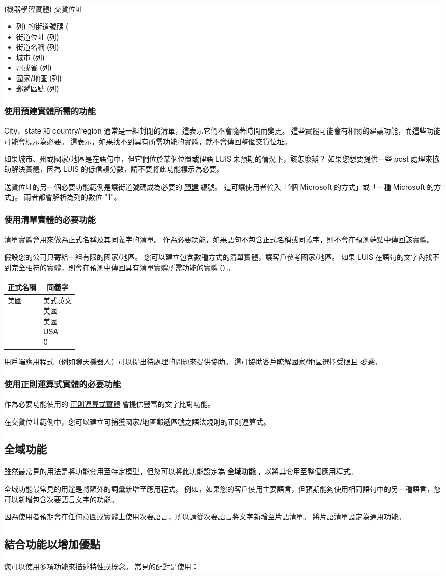  (機器學習實體) 交貨位址

 * 列) 的街道號碼 (
 * 街道位址 (列) 
 * 街道名稱 (列) 
 * 城市 (列) 
 * 州或省 (列) 
 * 國家/地區 (列) 
 * 郵遞區號 (列) 

### <a name="required-feature-using-prebuilt-entities"></a>使用預建實體所需的功能

City、state 和 country/region 通常是一組封閉的清單，這表示它們不會隨著時間而變更。 這些實體可能會有相關的建議功能，而這些功能可能會標示為必要。 這表示，如果找不到具有所需功能的實體，就不會傳回整個交貨位址。

如果城市、州或國家/地區是在語句中，但它們位於某個位置或俚語 LUIS 未預期的情況下，該怎麼辦？ 如果您想要提供一些 post 處理來協助解決實體，因為 LUIS 的低信賴分數，請不要將此功能標示為必要。

送貨位址的另一個必要功能範例是讓街道號碼成為必要的 [預建](luis-reference-prebuilt-entities.md) 編號。 這可讓使用者輸入「1個 Microsoft 的方式」或「一種 Microsoft 的方式」。 兩者都會解析為列的數位 "1"。

### <a name="required-feature-using-list-entities"></a>使用清單實體的必要功能

[清單實體](reference-entity-list.md)會用來做為正式名稱及其同義字的清單。 作為必要功能，如果語句不包含正式名稱或同義字，則不會在預測端點中傳回該實體。

假設您的公司只寄給一組有限的國家/地區。 您可以建立包含數種方式的清單實體，讓客戶參考國家/地區。 如果 LUIS 在語句的文字內找不到完全相符的實體，則會在預測中傳回具有清單實體所需功能的實體 () 。

|正式名稱|同義字|
|--|--|
|美國|美式英文<br>美國<br>美國<br>USA<br>0|

用戶端應用程式（例如聊天機器人）可以提出待處理的問題來提供協助。 這可協助客戶瞭解國家/地區選擇受限且 *必要*。

### <a name="required-feature-using-regular-expression-entities"></a>使用正則運算式實體的必要功能

作為必要功能使用的 [正則運算式實體](reference-entity-regular-expression.md) 會提供豐富的文字比對功能。

在交貨位址範例中，您可以建立可捕獲國家/地區郵遞區號之語法規則的正則運算式。

## <a name="global-features"></a>全域功能

雖然最常見的用法是將功能套用至特定模型，但您可以將此功能設定為 **全域功能** ，以將其套用至整個應用程式。

全域功能最常見的用途是將額外的詞彙新增至應用程式。 例如，如果您的客戶使用主要語言，但預期能夠使用相同語句中的另一種語言，您可以新增包含次要語言文字的功能。

因為使用者預期會在任何意圖或實體上使用次要語言，所以請從次要語言將文字新增至片語清單。 將片語清單設定為通用功能。

## <a name="combine-features-for-added-benefit"></a>結合功能以增加優點

您可以使用多項功能來描述特性或概念。 常見的配對是使用：

